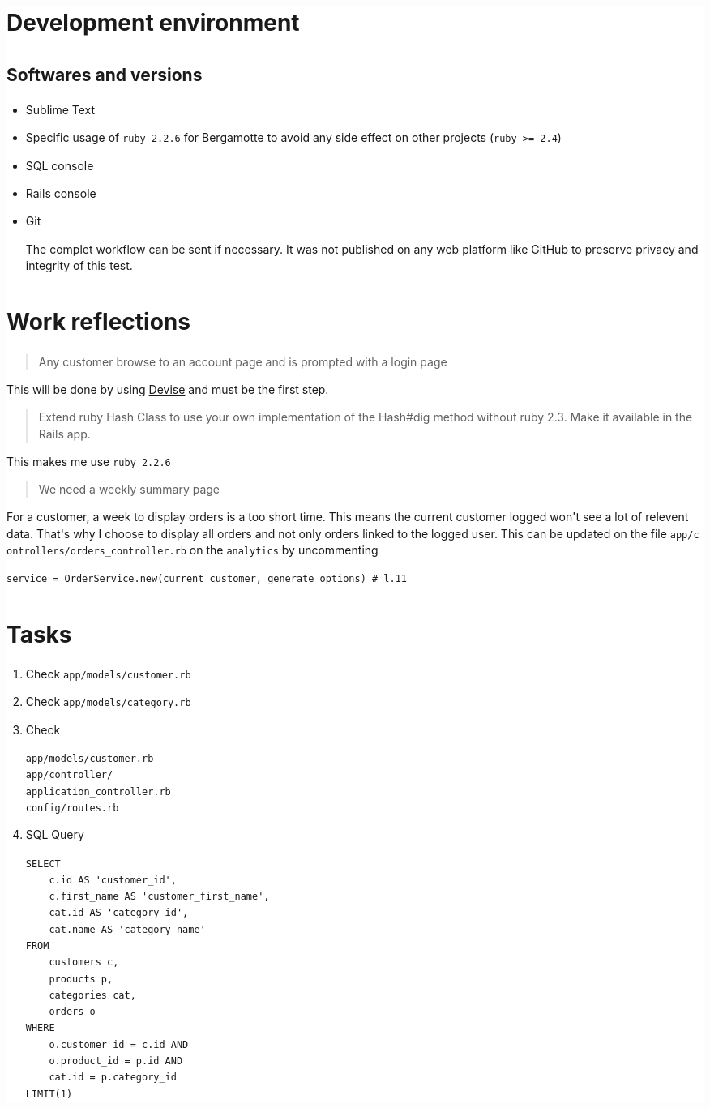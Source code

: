 # Development environment
## Softwares and versions
* Sublime Text
* Specific usage of `ruby 2.2.6` for Bergamotte to avoid any side effect on other projects (`ruby >= 2.4`)
* SQL console
* Rails console
* Git
 
	The complet workflow can be sent if necessary. It was not published on any web platform like GitHub to preserve privacy and integrity of this test.

# Work reflections
> Any customer browse to an account page and is prompted with a login page

This will be done by using [Devise](https://github.com/plataformatec/devise) and must be the first step.

> Extend ruby Hash Class to use your own implementation of the Hash#dig method without ruby 2.3. Make it available in the Rails app.

This makes me use `ruby 2.2.6`

> We need a weekly summary page

For a customer, a week to display orders is a too short time. This means the current customer logged won't see a lot of relevent data. That's why I choose to display all orders and not only orders linked to the logged user.
This can be updated on the file `app/controllers/orders_controller.rb` on the `analytics` by uncommenting

	service = OrderService.new(current_customer, generate_options) # l.11

# Tasks
1. Check `app/models/customer.rb`
2. Check `app/models/category.rb`
3. Check 

	```
	app/models/customer.rb
	app/controller/
	application_controller.rb
	config/routes.rb
	```
	
4. SQL Query

	```
	SELECT 
		c.id AS 'customer_id',
		c.first_name AS 'customer_first_name',
		cat.id AS 'category_id',
		cat.name AS 'category_name'
	FROM 
		customers c, 
		products p, 
		categories cat, 
		orders o
	WHERE 
		o.customer_id = c.id AND 
		o.product_id = p.id AND 
		cat.id = p.category_id
	LIMIT(1)